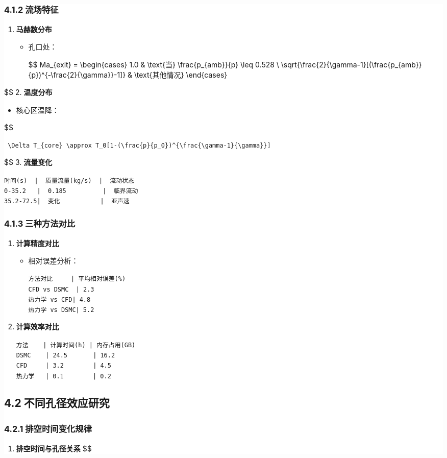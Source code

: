 ### 4.1.2 流场特征

1. **马赫数分布**
   - 孔口处：

     $$
     Ma_{exit} = \begin{cases}
     1.0 & \text{当} \frac{p_{amb}}{p} \leq 0.528 \\
     \sqrt{\frac{2}{\gamma-1}[(\frac{p_{amb}}{p})^{-\frac{2}{\gamma}}-1]} & \text{其他情况}
     \end{cases}


$$
2. **温度分布**
   - 核心区温降：

     
$$

     \Delta T_{core} \approx T_0[1-(\frac{p}{p_0})^{\frac{\gamma-1}{\gamma}}]
     

$$
3. **流量变化**

   ```
   时间(s)  |  质量流量(kg/s)  |  流动状态
   0-35.2   |  0.185          |  临界流动
   35.2-72.5|  变化           |  亚声速
   ```

### 4.1.3 三种方法对比

1. **计算精度对比**
   - 相对误差分析：

     ```
     方法对比     | 平均相对误差(%)
     CFD vs DSMC  | 2.3
     热力学 vs CFD| 4.8
     热力学 vs DSMC| 5.2
     ```

2. **计算效率对比**

   ```
   方法    | 计算时间(h) | 内存占用(GB)
   DSMC    | 24.5       | 16.2
   CFD     | 3.2        | 4.5
   热力学   | 0.1        | 0.2
   ```

## 4.2 不同孔径效应研究

### 4.2.1 排空时间变化规律

1. **排空时间与孔径关系**
$$

